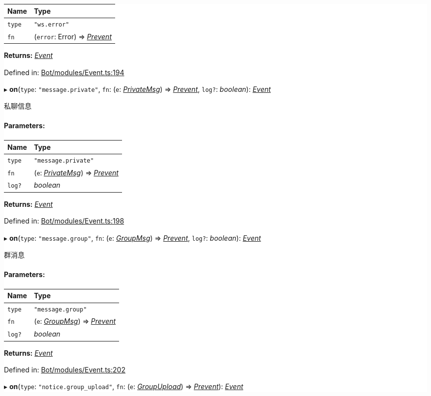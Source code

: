 | Name | Type |
| :------ | :------ |
| `type` | ``"ws.error"`` |
| `fn` | (`error`: Error) => [*Prevent*](../modules/type_bot.md#prevent) |

**Returns:** [*Event*](bot_modules_event.event.md)

Defined in: [Bot/modules/Event.ts:194](https://github.com/blacktunes/xianyu-robot/blob/2c773a6/src/Bot/modules/Event.ts#L194)

▸ **on**(`type`: ``"message.private"``, `fn`: (`e`: [*PrivateMsg*](../modules/type_event.md#privatemsg)) => [*Prevent*](../modules/type_bot.md#prevent), `log?`: *boolean*): [*Event*](bot_modules_event.event.md)

私聊信息

#### Parameters:

| Name | Type |
| :------ | :------ |
| `type` | ``"message.private"`` |
| `fn` | (`e`: [*PrivateMsg*](../modules/type_event.md#privatemsg)) => [*Prevent*](../modules/type_bot.md#prevent) |
| `log?` | *boolean* |

**Returns:** [*Event*](bot_modules_event.event.md)

Defined in: [Bot/modules/Event.ts:198](https://github.com/blacktunes/xianyu-robot/blob/2c773a6/src/Bot/modules/Event.ts#L198)

▸ **on**(`type`: ``"message.group"``, `fn`: (`e`: [*GroupMsg*](../modules/type_event.md#groupmsg)) => [*Prevent*](../modules/type_bot.md#prevent), `log?`: *boolean*): [*Event*](bot_modules_event.event.md)

群消息

#### Parameters:

| Name | Type |
| :------ | :------ |
| `type` | ``"message.group"`` |
| `fn` | (`e`: [*GroupMsg*](../modules/type_event.md#groupmsg)) => [*Prevent*](../modules/type_bot.md#prevent) |
| `log?` | *boolean* |

**Returns:** [*Event*](bot_modules_event.event.md)

Defined in: [Bot/modules/Event.ts:202](https://github.com/blacktunes/xianyu-robot/blob/2c773a6/src/Bot/modules/Event.ts#L202)

▸ **on**(`type`: ``"notice.group_upload"``, `fn`: (`e`: [*GroupUpload*](../interfaces/type_event.groupupload.md)) => [*Prevent*](../modules/type_bot.md#prevent)): [*Event*](bot_modules_event.event.md)

